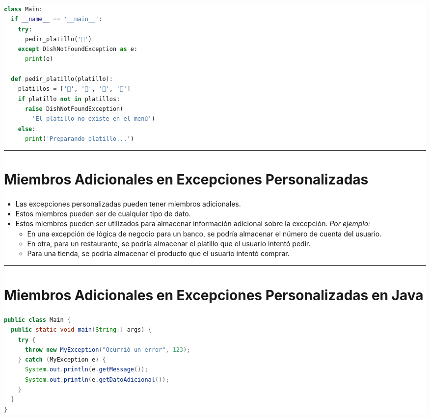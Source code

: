 ```python
class Main:
  if __name__ == '__main__':
    try:
      pedir_platillo('🍕')
    except DishNotFoundException as e:
      print(e)

  def pedir_platillo(platillo):
    platillos = ['🍔', '🍟', '🌭', '🍗']
    if platillo not in platillos:
      raise DishNotFoundException(
        'El platillo no existe en el menú')
    else:
      print('Preparando platillo...')
```

---

# Miembros Adicionales en Excepciones Personalizadas

- Las excepciones personalizadas pueden tener miembros adicionales.
- Estos miembros pueden ser de cualquier tipo de dato.
- Estos miembros pueden ser utilizados para almacenar información adicional sobre la excepción. _Por ejemplo:_
  - En una excepción de lógica de negocio para un banco, se podría almacenar el número de cuenta del usuario.
  - En otra, para un restaurante, se podría almacenar el platillo que el usuario intentó pedir.
  - Para una tienda, se podría almacenar el producto que el usuario intentó comprar.

---

# Miembros Adicionales en Excepciones Personalizadas en Java

<div class="flex flex-wrap">

  <div class="w-1/2">

```java
public class Main {
  public static void main(String[] args) {
    try {
      throw new MyException("Ocurrió un error", 123);
    } catch (MyException e) {
      System.out.println(e.getMessage());
      System.out.println(e.getDatoAdicional());
    }
  }
}
```
